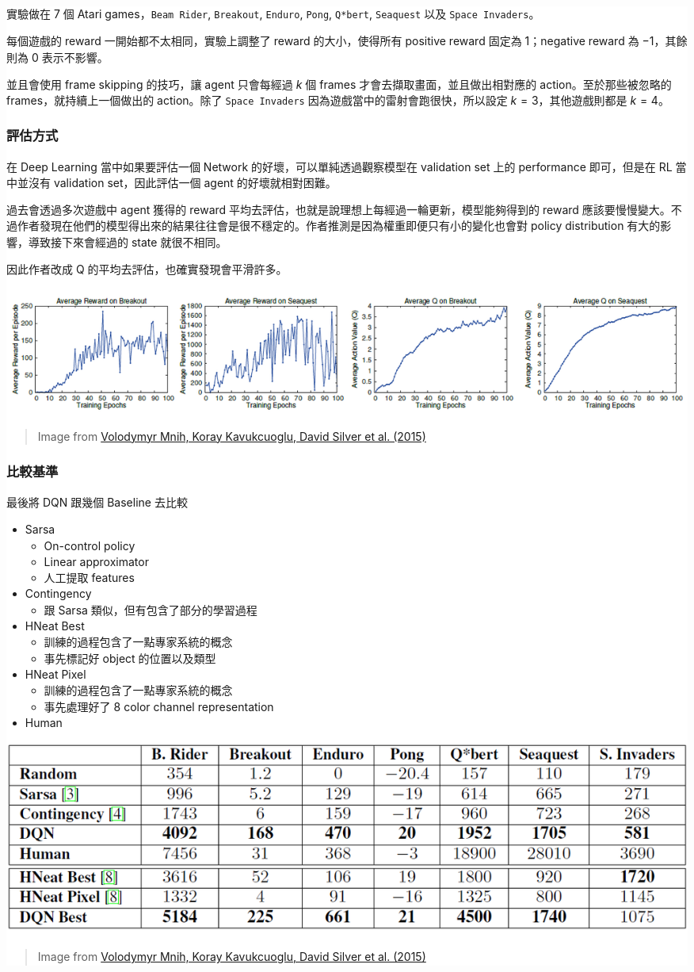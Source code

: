 實驗做在 7 個 Atari games，`Beam Rider`, `Breakout`, `Enduro`, `Pong`, `Q*bert`, `Seaquest` 以及 `Space Invaders`。

每個遊戲的 reward 一開始都不太相同，實驗上調整了 reward 的大小，使得所有 positive reward 固定為 $1$；negative reward 為 $-1$，其餘則為 $0$ 表示不影響。

並且會使用 frame skipping 的技巧，讓 agent 只會每經過 $k$ 個 frames 才會去擷取畫面，並且做出相對應的 action。至於那些被忽略的 frames，就持續上一個做出的 action。除了 `Space Invaders` 因為遊戲當中的雷射會跑很快，所以設定 $k = 3$，其他遊戲則都是 $k = 4$。

### 評估方式

在 Deep Learning 當中如果要評估一個 Network 的好壞，可以單純透過觀察模型在 validation set 上的 performance 即可，但是在 RL 當中並沒有 validation set，因此評估一個 agent 的好壞就相對困難。

過去會透過多次遊戲中 agent 獲得的 reward 平均去評估，也就是說理想上每經過一輪更新，模型能夠得到的 reward 應該要慢慢變大。不過作者發現在他們的模型得出來的結果往往會是很不穩定的。作者推測是因為權重即便只有小的變化也會對 policy distribution 有大的影響，導致接下來會經過的 state 就很不相同。

因此作者改成 Q 的平均去評估，也確實發現會平滑許多。

![image](/DQN/HkWFgVmop.png)
> Image from [Volodymyr Mnih, Koray Kavukcuoglu, David Silver et al. (2015)](https://arxiv.org/abs/1312.5602)

### 比較基準

最後將 DQN 跟幾個 Baseline 去比較
- Sarsa
    - On-control policy
    - Linear approximator
    - 人工提取 features
- Contingency
    - 跟 Sarsa 類似，但有包含了部分的學習過程
- HNeat Best
    - 訓練的過程包含了一點專家系統的概念
    - 事先標記好 object 的位置以及類型
- HNeat Pixel
    - 訓練的過程包含了一點專家系統的概念
    - 事先處理好了 8 color channel representation
- Human

![image](/DQN/HyAZWEQop.png)
> Image from [Volodymyr Mnih, Koray Kavukcuoglu, David Silver et al. (2015)](https://arxiv.org/abs/1312.5602)
